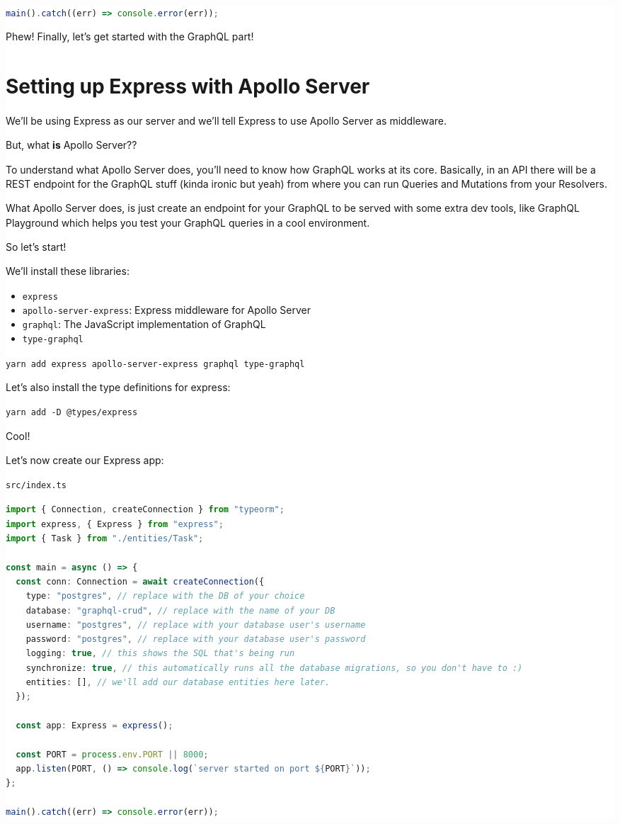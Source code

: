 ```typescript
main().catch((err) => console.error(err));
```

Phew! Finally, let’s get started with the GraphQL part!

# Setting up Express with Apollo Server

We’ll be using Express as our server and we’ll tell Express to use Apollo Server as middleware. 

But, what **is** Apollo Server??

To understand what Apollo Server does, you’ll need to know how GraphQL works at its core. Basically, in an API there will be a REST endpoint for the GraphQL stuff (kinda ironic but yeah) from where you can run Queries and Mutations from your Resolvers.

What Apollo Server does, is just create an endpoint for your GraphQL to be served with some extra dev tools, like GraphQL Playground which helps you test your GraphQL queries in a cool environment.

So let’s start!

We’ll install these libraries:

- `express`
- `apollo-server-express`:  Express middleware for Apollo Server
- `graphql`: The JavaScript implementation of GraphQL
- `type-graphql`

```shell
yarn add express apollo-server-express graphql type-graphql 
```

Let’s also install the type definitions for express:

```shell
yarn add -D @types/express
```

Cool!

Let’s now create our Express app:

`src/index.ts`

```typescript
import { Connection, createConnection } from "typeorm";
import express, { Express } from "express";
import { Task } from "./entities/Task";

const main = async () => {
  const conn: Connection = await createConnection({
    type: "postgres", // replace with the DB of your choice
    database: "graphql-crud", // replace with the name of your DB
    username: "postgres", // replace with your database user's username
    password: "postgres", // replace with your database user's password
    logging: true, // this shows the SQL that's being run
    synchronize: true, // this automatically runs all the database migrations, so you don't have to :)
    entities: [], // we'll add our database entities here later.
  });

  const app: Express = express();

  const PORT = process.env.PORT || 8000;
  app.listen(PORT, () => console.log(`server started on port ${PORT}`));
};

main().catch((err) => console.error(err));
```
